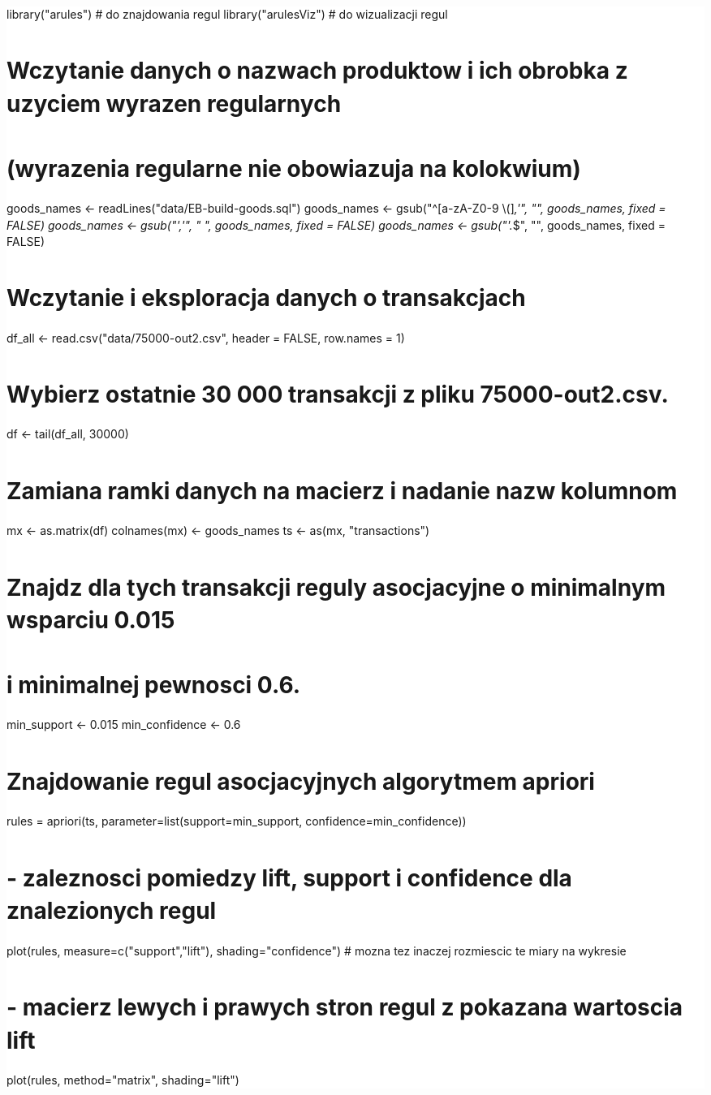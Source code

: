 library("arules") # do znajdowania regul
library("arulesViz") # do wizualizacji regul

# Wczytanie danych o nazwach produktow i ich obrobka z uzyciem wyrazen regularnych
# (wyrazenia regularne nie obowiazuja na kolokwium)

goods_names <- readLines("data/EB-build-goods.sql")
goods_names <- gsub("^[a-zA-Z0-9 \\(]*,'", "", goods_names, fixed = FALSE)
goods_names <- gsub("','", " ", goods_names, fixed = FALSE)
goods_names <- gsub("'.*$", "", goods_names, fixed = FALSE)

# Wczytanie i eksploracja danych o transakcjach
df_all <- read.csv("data/75000-out2.csv", header = FALSE,
                   row.names = 1)

# Wybierz ostatnie 30 000 transakcji z pliku 75000-out2.csv.
df <- tail(df_all, 30000)

# Zamiana ramki danych na macierz i nadanie nazw kolumnom 
mx <- as.matrix(df)
colnames(mx) <- goods_names
ts <- as(mx, "transactions")

# Znajdz dla tych transakcji reguly asocjacyjne o minimalnym wsparciu 0.015
# i minimalnej pewnosci 0.6.
min_support <- 0.015
min_confidence <- 0.6

# Znajdowanie regul asocjacyjnych algorytmem apriori
rules = apriori(ts, parameter=list(support=min_support, confidence=min_confidence))

# - zaleznosci pomiedzy lift, support i confidence dla znalezionych regul
plot(rules, measure=c("support","lift"), shading="confidence") # mozna tez inaczej rozmiescic te miary na wykresie

# - macierz lewych i prawych stron regul z pokazana wartoscia lift
plot(rules, method="matrix", shading="lift")
